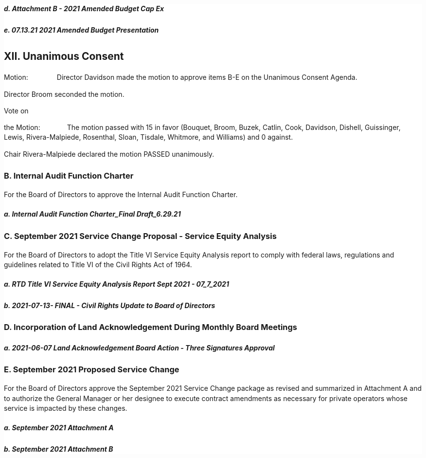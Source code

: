 ##### d. Attachment B - 2021 Amended Budget Cap Ex

##### e. 07.13.21 2021 Amended Budget Presentation

## XII. Unanimous Consent

Motion:               Director Davidson made the motion to approve items B-E on the Unanimous Consent Agenda.

Director Broom seconded the motion.

Vote on

the Motion:              The motion passed with 15 in favor (Bouquet, Broom, Buzek, Catlin, Cook, Davidson, Dishell, Guissinger, Lewis, Rivera-Malpiede, Rosenthal, Sloan, Tisdale, Whitmore, and Williams) and 0 against.

Chair Rivera-Malpiede declared the motion PASSED unanimously.

### B. Internal Audit Function Charter

For the Board of Directors to approve the Internal Audit Function Charter.

##### a. Internal Audit Function Charter_Final Draft_6.29.21

### C. September 2021 Service Change Proposal  -  Service Equity Analysis

For the Board of Directors to adopt the Title VI Service Equity Analysis report to comply with federal laws, regulations and guidelines related to Title VI of the Civil Rights Act of 1964.

##### a. RTD Title VI Service Equity Analysis Report Sept 2021 - 07_7_2021

##### b. 2021-07-13- FINAL - Civil Rights Update to Board of Directors

### D. Incorporation of Land Acknowledgement During Monthly Board Meetings

##### a. 2021-06-07 Land Acknowledgement Board Action - Three Signatures Approval

### E. September 2021 Proposed Service Change

For the Board of Directors approve the September 2021 Service Change package as revised and summarized in Attachment A and to authorize the General Manager or her designee to execute contract amendments as necessary for private operators whose service is impacted by these changes.

##### a. September 2021 Attachment A

##### b. September 2021 Attachment B

